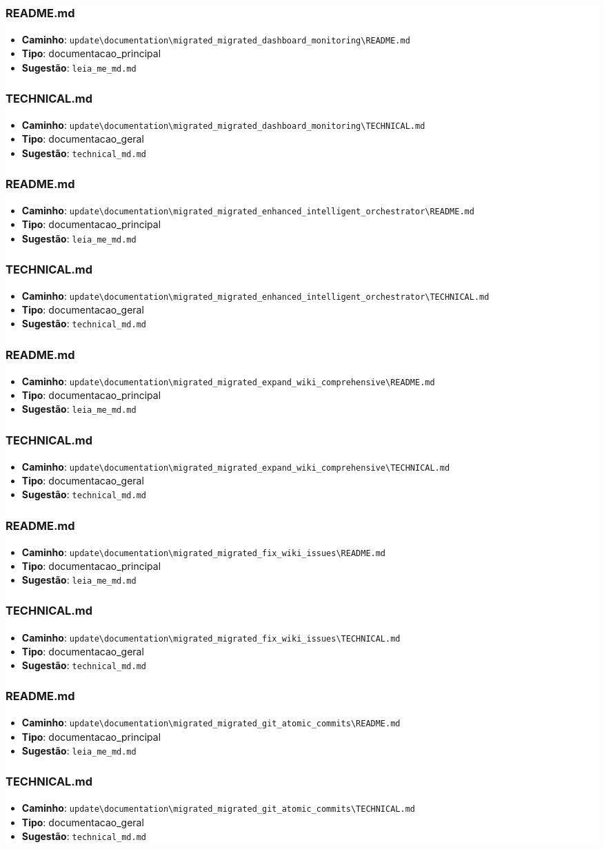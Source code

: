 ### README.md
- **Caminho**: `update\documentation\migrated_migrated_dashboard_monitoring\README.md`
- **Tipo**: documentacao_principal
- **Sugestão**: `leia_me_md.md`

### TECHNICAL.md
- **Caminho**: `update\documentation\migrated_migrated_dashboard_monitoring\TECHNICAL.md`
- **Tipo**: documentacao_geral
- **Sugestão**: `technical_md.md`

### README.md
- **Caminho**: `update\documentation\migrated_migrated_enhanced_intelligent_orchestrator\README.md`
- **Tipo**: documentacao_principal
- **Sugestão**: `leia_me_md.md`

### TECHNICAL.md
- **Caminho**: `update\documentation\migrated_migrated_enhanced_intelligent_orchestrator\TECHNICAL.md`
- **Tipo**: documentacao_geral
- **Sugestão**: `technical_md.md`

### README.md
- **Caminho**: `update\documentation\migrated_migrated_expand_wiki_comprehensive\README.md`
- **Tipo**: documentacao_principal
- **Sugestão**: `leia_me_md.md`

### TECHNICAL.md
- **Caminho**: `update\documentation\migrated_migrated_expand_wiki_comprehensive\TECHNICAL.md`
- **Tipo**: documentacao_geral
- **Sugestão**: `technical_md.md`

### README.md
- **Caminho**: `update\documentation\migrated_migrated_fix_wiki_issues\README.md`
- **Tipo**: documentacao_principal
- **Sugestão**: `leia_me_md.md`

### TECHNICAL.md
- **Caminho**: `update\documentation\migrated_migrated_fix_wiki_issues\TECHNICAL.md`
- **Tipo**: documentacao_geral
- **Sugestão**: `technical_md.md`

### README.md
- **Caminho**: `update\documentation\migrated_migrated_git_atomic_commits\README.md`
- **Tipo**: documentacao_principal
- **Sugestão**: `leia_me_md.md`

### TECHNICAL.md
- **Caminho**: `update\documentation\migrated_migrated_git_atomic_commits\TECHNICAL.md`
- **Tipo**: documentacao_geral
- **Sugestão**: `technical_md.md`
